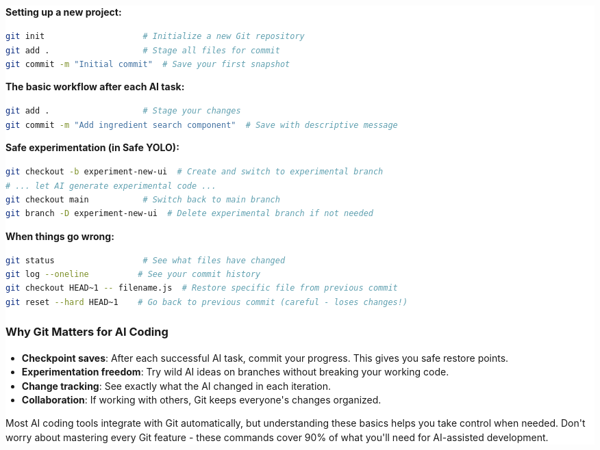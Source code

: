 **Setting up a new project:**
```bash
git init                    # Initialize a new Git repository
git add .                   # Stage all files for commit
git commit -m "Initial commit"  # Save your first snapshot
```

**The basic workflow after each AI task:**
```bash
git add .                   # Stage your changes
git commit -m "Add ingredient search component"  # Save with descriptive message
```

**Safe experimentation (in Safe YOLO):**
```bash
git checkout -b experiment-new-ui  # Create and switch to experimental branch
# ... let AI generate experimental code ...
git checkout main           # Switch back to main branch
git branch -D experiment-new-ui  # Delete experimental branch if not needed
```

**When things go wrong:**
```bash
git status                  # See what files have changed
git log --oneline          # See your commit history
git checkout HEAD~1 -- filename.js  # Restore specific file from previous commit
git reset --hard HEAD~1    # Go back to previous commit (careful - loses changes!)
```

### Why Git Matters for AI Coding

- **Checkpoint saves**: After each successful AI task, commit your progress. This gives you safe restore points.
- **Experimentation freedom**: Try wild AI ideas on branches without breaking your working code.
- **Change tracking**: See exactly what the AI changed in each iteration.
- **Collaboration**: If working with others, Git keeps everyone's changes organized.

Most AI coding tools integrate with Git automatically, but understanding these basics helps you take control when needed. Don't worry about mastering every Git feature - these commands cover 90% of what you'll need for AI-assisted development.